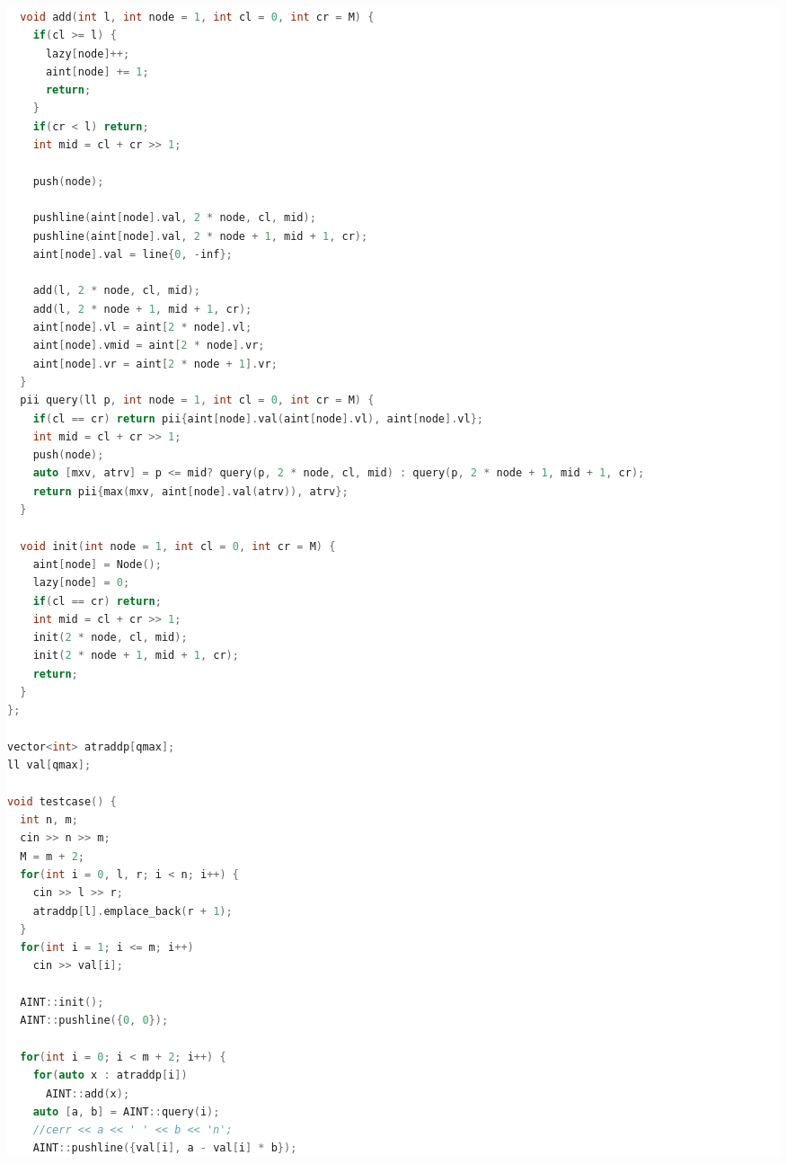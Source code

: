 ```cpp
  void add(int l, int node = 1, int cl = 0, int cr = M) {
    if(cl >= l) {
      lazy[node]++;
      aint[node] += 1;
      return;
    }
    if(cr < l) return;
    int mid = cl + cr >> 1;
    
    push(node);
    
    pushline(aint[node].val, 2 * node, cl, mid);
    pushline(aint[node].val, 2 * node + 1, mid + 1, cr);
    aint[node].val = line{0, -inf};
    
    add(l, 2 * node, cl, mid);
    add(l, 2 * node + 1, mid + 1, cr);
    aint[node].vl = aint[2 * node].vl;
    aint[node].vmid = aint[2 * node].vr;
    aint[node].vr = aint[2 * node + 1].vr;
  }
  pii query(ll p, int node = 1, int cl = 0, int cr = M) {
    if(cl == cr) return pii{aint[node].val(aint[node].vl), aint[node].vl};
    int mid = cl + cr >> 1;
    push(node);
    auto [mxv, atrv] = p <= mid? query(p, 2 * node, cl, mid) : query(p, 2 * node + 1, mid + 1, cr);
    return pii{max(mxv, aint[node].val(atrv)), atrv};
  } 
  
  void init(int node = 1, int cl = 0, int cr = M) {
    aint[node] = Node();
    lazy[node] = 0;
    if(cl == cr) return;
    int mid = cl + cr >> 1;
    init(2 * node, cl, mid);
    init(2 * node + 1, mid + 1, cr);
    return;
  }
};

vector<int> atraddp[qmax];
ll val[qmax];

void testcase() {
  int n, m;
  cin >> n >> m;
  M = m + 2;
  for(int i = 0, l, r; i < n; i++) {
    cin >> l >> r;
    atraddp[l].emplace_back(r + 1);
  }
  for(int i = 1; i <= m; i++)
    cin >> val[i];
  
  AINT::init();
  AINT::pushline({0, 0});
  
  for(int i = 0; i < m + 2; i++) {
    for(auto x : atraddp[i])
      AINT::add(x);
    auto [a, b] = AINT::query(i);
    //cerr << a << ' ' << b << 'n';
    AINT::pushline({val[i], a - val[i] * b});
```